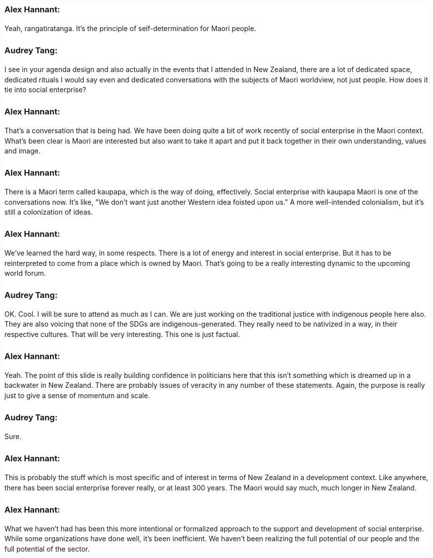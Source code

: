 ### Alex Hannant:
Yeah, rangatiratanga. It’s the principle of self-determination for Maori people.

### Audrey Tang:
I see in your agenda design and also actually in the events that I attended in New Zealand, there are a lot of dedicated space, dedicated rituals I would say even and dedicated conversations with the subjects of Maori worldview, not just people. How does it tie into social enterprise?

### Alex Hannant:
That’s a conversation that is being had. We have been doing quite a bit of work recently of social enterprise in the Maori context. What’s been clear is Maori are interested but also want to take it apart and put it back together in their own understanding, values and image.

### Alex Hannant:
There is a Maori term called kaupapa, which is the way of doing, effectively. Social enterprise with kaupapa Maori is one of the conversations now. It’s like, &quot;We don’t want just another Western idea foisted upon us.&quot; A more well-intended colonialism, but it’s still a colonization of ideas.

### Alex Hannant:
We’ve learned the hard way, in some respects. There is a lot of energy and interest in social enterprise. But it has to be reinterpreted to come from a place which is owned by Maori. That’s going to be a really interesting dynamic to the upcoming world forum.

### Audrey Tang:
OK. Cool. I will be sure to attend as much as I can. We are just working on the traditional justice with indigenous people here also. They are also voicing that none of the SDGs are indigenous-generated. They really need to be nativized in a way, in their respective cultures. That will be very interesting. This one is just factual.

### Alex Hannant:
Yeah. The point of this slide is really building confidence in politicians here that this isn’t something which is dreamed up in a backwater in New Zealand. There are probably issues of veracity in any number of these statements. Again, the purpose is really just to give a sense of momentum and scale.

### Audrey Tang:
Sure.

### Alex Hannant:
This is probably the stuff which is most specific and of interest in terms of New Zealand in a development context. Like anywhere, there has been social enterprise forever really, or at least 300 years. The Maori would say much, much longer in New Zealand.

### Alex Hannant:
What we haven’t had has been this more intentional or formalized approach to the support and development of social enterprise. While some organizations have done well, it’s been inefficient. We haven’t been realizing the full potential of our people and the full potential of the sector.
